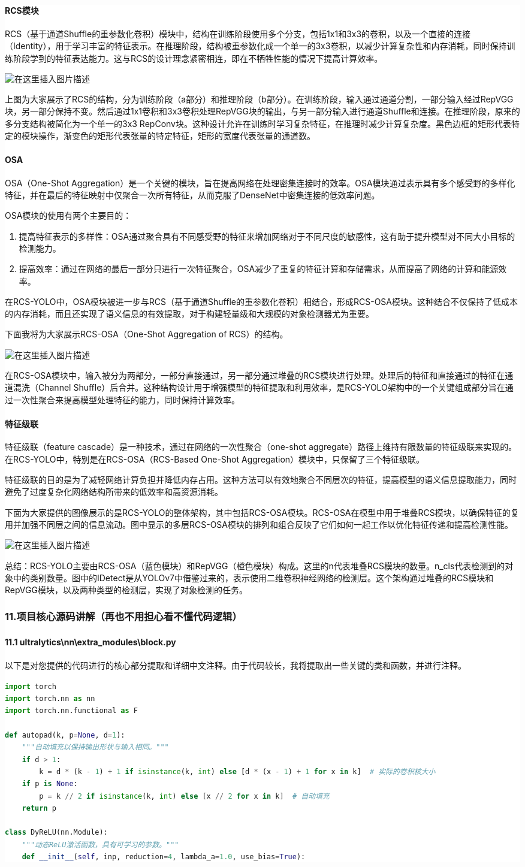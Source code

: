 #### RCS模块
RCS（基于通道Shuffle的重参数化卷积）模块中，结构在训练阶段使用多个分支，包括1x1和3x3的卷积，以及一个直接的连接（Identity），用于学习丰富的特征表示。在推理阶段，结构被重参数化成一个单一的3x3卷积，以减少计算复杂性和内存消耗，同时保持训练阶段学到的特征表达能力。这与RCS的设计理念紧密相连，即在不牺牲性能的情况下提高计算效率。

![在这里插入图片描述](https://img-blog.csdnimg.cn/direct/aafbf883a2a6403ea82cc23ae1484a6d.png)


上图为大家展示了RCS的结构，分为训练阶段（a部分）和推理阶段（b部分）。在训练阶段，输入通过通道分割，一部分输入经过RepVGG块，另一部分保持不变。然后通过1x1卷积和3x3卷积处理RepVGG块的输出，与另一部分输入进行通道Shuffle和连接。在推理阶段，原来的多分支结构被简化为一个单一的3x3 RepConv块。这种设计允许在训练时学习复杂特征，在推理时减少计算复杂度。黑色边框的矩形代表特定的模块操作，渐变色的矩形代表张量的特定特征，矩形的宽度代表张量的通道数。 

#### OSA
OSA（One-Shot Aggregation）是一个关键的模块，旨在提高网络在处理密集连接时的效率。OSA模块通过表示具有多个感受野的多样化特征，并在最后的特征映射中仅聚合一次所有特征，从而克服了DenseNet中密集连接的低效率问题。

OSA模块的使用有两个主要目的：

1. 提高特征表示的多样性：OSA通过聚合具有不同感受野的特征来增加网络对于不同尺度的敏感性，这有助于提升模型对不同大小目标的检测能力。

2. 提高效率：通过在网络的最后一部分只进行一次特征聚合，OSA减少了重复的特征计算和存储需求，从而提高了网络的计算和能源效率。

在RCS-YOLO中，OSA模块被进一步与RCS（基于通道Shuffle的重参数化卷积）相结合，形成RCS-OSA模块。这种结合不仅保持了低成本的内存消耗，而且还实现了语义信息的有效提取，对于构建轻量级和大规模的对象检测器尤为重要。

下面我将为大家展示RCS-OSA（One-Shot Aggregation of RCS）的结构。

![在这里插入图片描述](https://img-blog.csdnimg.cn/direct/d0ab884766874d739ceda9e2a9a79e29.png)


在RCS-OSA模块中，输入被分为两部分，一部分直接通过，另一部分通过堆叠的RCS模块进行处理。处理后的特征和直接通过的特征在通道混洗（Channel Shuffle）后合并。这种结构设计用于增强模型的特征提取和利用效率，是RCS-YOLO架构中的一个关键组成部分旨在通过一次性聚合来提高模型处理特征的能力，同时保持计算效率。

#### 特征级联
特征级联（feature cascade）是一种技术，通过在网络的一次性聚合（one-shot aggregate）路径上维持有限数量的特征级联来实现的。在RCS-YOLO中，特别是在RCS-OSA（RCS-Based One-Shot Aggregation）模块中，只保留了三个特征级联。

特征级联的目的是为了减轻网络计算负担并降低内存占用。这种方法可以有效地聚合不同层次的特征，提高模型的语义信息提取能力，同时避免了过度复杂化网络结构所带来的低效率和高资源消耗。

下面为大家提供的图像展示的是RCS-YOLO的整体架构，其中包括RCS-OSA模块。RCS-OSA在模型中用于堆叠RCS模块，以确保特征的复用并加强不同层之间的信息流动。图中显示的多层RCS-OSA模块的排列和组合反映了它们如何一起工作以优化特征传递和提高检测性能。

![在这里插入图片描述](https://img-blog.csdnimg.cn/direct/6cb1d8b312934c8ba9f839f8dbed21fc.png)


总结：RCS-YOLO主要由RCS-OSA（蓝色模块）和RepVGG（橙色模块）构成。这里的n代表堆叠RCS模块的数量。n_cls代表检测到的对象中的类别数量。图中的IDetect是从YOLOv7中借鉴过来的，表示使用二维卷积神经网络的检测层。这个架构通过堆叠的RCS模块和RepVGG模块，以及两种类型的检测层，实现了对象检测的任务。 


### 11.项目核心源码讲解（再也不用担心看不懂代码逻辑）

#### 11.1 ultralytics\nn\extra_modules\block.py

以下是对您提供的代码进行的核心部分提取和详细中文注释。由于代码较长，我将提取出一些关键的类和函数，并进行注释。

```python
import torch
import torch.nn as nn
import torch.nn.functional as F

def autopad(k, p=None, d=1):
    """自动填充以保持输出形状与输入相同。"""
    if d > 1:
        k = d * (k - 1) + 1 if isinstance(k, int) else [d * (x - 1) + 1 for x in k]  # 实际的卷积核大小
    if p is None:
        p = k // 2 if isinstance(k, int) else [x // 2 for x in k]  # 自动填充
    return p

class DyReLU(nn.Module):
    """动态ReLU激活函数，具有可学习的参数。"""
    def __init__(self, inp, reduction=4, lambda_a=1.0, use_bias=True):
```